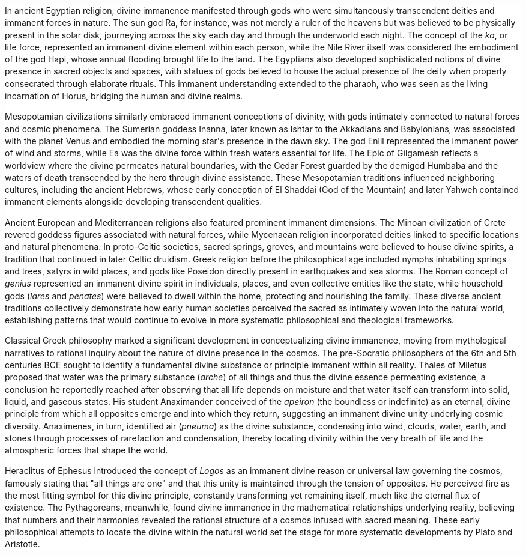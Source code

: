 In ancient Egyptian religion, divine immanence manifested through gods who were simultaneously transcendent deities and immanent forces in nature. The sun god Ra, for instance, was not merely a ruler of the heavens but was believed to be physically present in the solar disk, journeying across the sky each day and through the underworld each night. The concept of the *ka*, or life force, represented an immanent divine element within each person, while the Nile River itself was considered the embodiment of the god Hapi, whose annual flooding brought life to the land. The Egyptians also developed sophisticated notions of divine presence in sacred objects and spaces, with statues of gods believed to house the actual presence of the deity when properly consecrated through elaborate rituals. This immanent understanding extended to the pharaoh, who was seen as the living incarnation of Horus, bridging the human and divine realms.

Mesopotamian civilizations similarly embraced immanent conceptions of divinity, with gods intimately connected to natural forces and cosmic phenomena. The Sumerian goddess Inanna, later known as Ishtar to the Akkadians and Babylonians, was associated with the planet Venus and embodied the morning star's presence in the dawn sky. The god Enlil represented the immanent power of wind and storms, while Ea was the divine force within fresh waters essential for life. The Epic of Gilgamesh reflects a worldview where the divine permeates natural boundaries, with the Cedar Forest guarded by the demigod Humbaba and the waters of death transcended by the hero through divine assistance. These Mesopotamian traditions influenced neighboring cultures, including the ancient Hebrews, whose early conception of El Shaddai (God of the Mountain) and later Yahweh contained immanent elements alongside developing transcendent qualities.

Ancient European and Mediterranean religions also featured prominent immanent dimensions. The Minoan civilization of Crete revered goddess figures associated with natural forces, while Mycenaean religion incorporated deities linked to specific locations and natural phenomena. In proto-Celtic societies, sacred springs, groves, and mountains were believed to house divine spirits, a tradition that continued in later Celtic druidism. Greek religion before the philosophical age included nymphs inhabiting springs and trees, satyrs in wild places, and gods like Poseidon directly present in earthquakes and sea storms. The Roman concept of *genius* represented an immanent divine spirit in individuals, places, and even collective entities like the state, while household gods (*lares* and *penates*) were believed to dwell within the home, protecting and nourishing the family. These diverse ancient traditions collectively demonstrate how early human societies perceived the sacred as intimately woven into the natural world, establishing patterns that would continue to evolve in more systematic philosophical and theological frameworks.

Classical Greek philosophy marked a significant development in conceptualizing divine immanence, moving from mythological narratives to rational inquiry about the nature of divine presence in the cosmos. The pre-Socratic philosophers of the 6th and 5th centuries BCE sought to identify a fundamental divine substance or principle immanent within all reality. Thales of Miletus proposed that water was the primary substance (*arche*) of all things and thus the divine essence permeating existence, a conclusion he reportedly reached after observing that all life depends on moisture and that water itself can transform into solid, liquid, and gaseous states. His student Anaximander conceived of the *apeiron* (the boundless or indefinite) as an eternal, divine principle from which all opposites emerge and into which they return, suggesting an immanent divine unity underlying cosmic diversity. Anaximenes, in turn, identified air (*pneuma*) as the divine substance, condensing into wind, clouds, water, earth, and stones through processes of rarefaction and condensation, thereby locating divinity within the very breath of life and the atmospheric forces that shape the world.

Heraclitus of Ephesus introduced the concept of *Logos* as an immanent divine reason or universal law governing the cosmos, famously stating that "all things are one" and that this unity is maintained through the tension of opposites. He perceived fire as the most fitting symbol for this divine principle, constantly transforming yet remaining itself, much like the eternal flux of existence. The Pythagoreans, meanwhile, found divine immanence in the mathematical relationships underlying reality, believing that numbers and their harmonies revealed the rational structure of a cosmos infused with sacred meaning. These early philosophical attempts to locate the divine within the natural world set the stage for more systematic developments by Plato and Aristotle.
